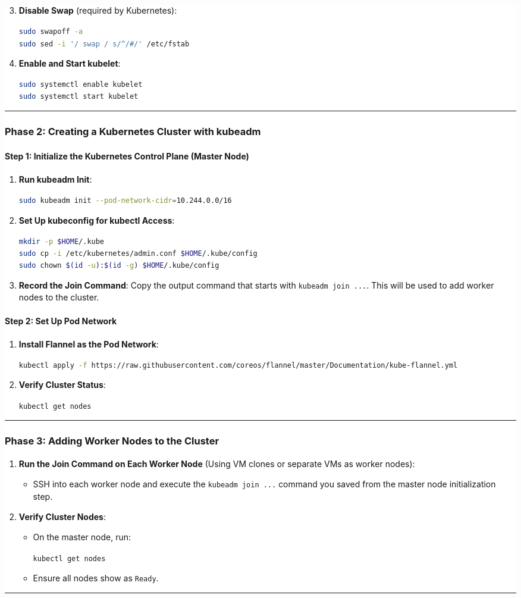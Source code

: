 3. **Disable Swap** (required by Kubernetes):
   ```bash
   sudo swapoff -a
   sudo sed -i '/ swap / s/^/#/' /etc/fstab
   ```

4. **Enable and Start kubelet**:
   ```bash
   sudo systemctl enable kubelet
   sudo systemctl start kubelet
   ```

---

### **Phase 2: Creating a Kubernetes Cluster with kubeadm**

#### Step 1: Initialize the Kubernetes Control Plane (Master Node)
1. **Run kubeadm Init**:
   ```bash
   sudo kubeadm init --pod-network-cidr=10.244.0.0/16
   ```

2. **Set Up kubeconfig for kubectl Access**:
   ```bash
   mkdir -p $HOME/.kube
   sudo cp -i /etc/kubernetes/admin.conf $HOME/.kube/config
   sudo chown $(id -u):$(id -g) $HOME/.kube/config
   ```

3. **Record the Join Command**: Copy the output command that starts with `kubeadm join ...`. This will be used to add worker nodes to the cluster.

#### Step 2: Set Up Pod Network
1. **Install Flannel as the Pod Network**:
   ```bash
   kubectl apply -f https://raw.githubusercontent.com/coreos/flannel/master/Documentation/kube-flannel.yml
   ```

2. **Verify Cluster Status**:
   ```bash
   kubectl get nodes
   ```

---

### **Phase 3: Adding Worker Nodes to the Cluster**

1. **Run the Join Command on Each Worker Node** (Using VM clones or separate VMs as worker nodes):
   - SSH into each worker node and execute the `kubeadm join ...` command you saved from the master node initialization step.

2. **Verify Cluster Nodes**:
   - On the master node, run:
     ```bash
     kubectl get nodes
     ```
   - Ensure all nodes show as `Ready`.

---